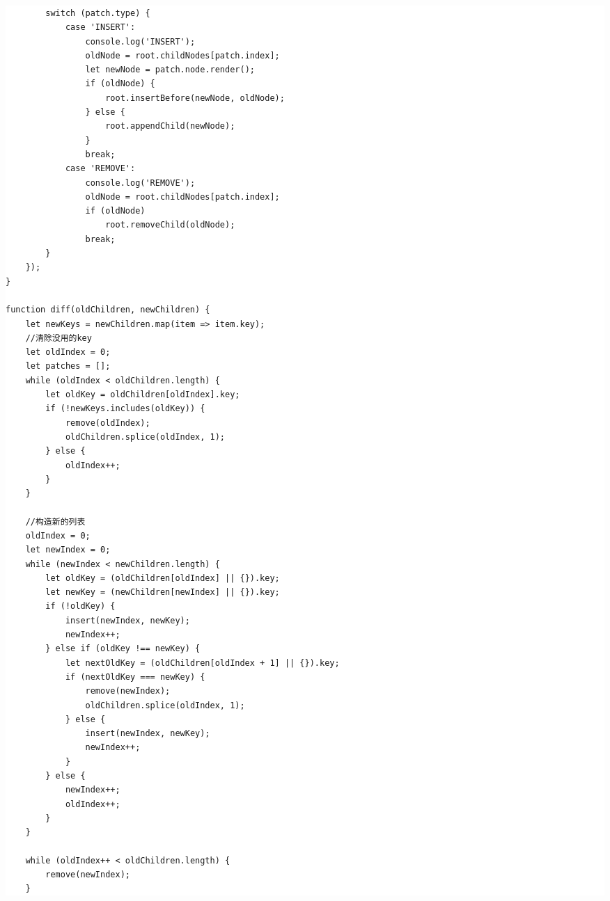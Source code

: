 ```
        switch (patch.type) {
            case 'INSERT':
                console.log('INSERT');
                oldNode = root.childNodes[patch.index];
                let newNode = patch.node.render();
                if (oldNode) {
                    root.insertBefore(newNode, oldNode);
                } else {
                    root.appendChild(newNode);
                }
                break;
            case 'REMOVE':
                console.log('REMOVE');
                oldNode = root.childNodes[patch.index];
                if (oldNode)
                    root.removeChild(oldNode);
                break;
        }
    });
}

function diff(oldChildren, newChildren) {
    let newKeys = newChildren.map(item => item.key);
    //清除没用的key
    let oldIndex = 0;
    let patches = [];
    while (oldIndex < oldChildren.length) {
        let oldKey = oldChildren[oldIndex].key;
        if (!newKeys.includes(oldKey)) {
            remove(oldIndex);
            oldChildren.splice(oldIndex, 1);
        } else {
            oldIndex++;
        }
    }

    //构造新的列表
    oldIndex = 0;
    let newIndex = 0;
    while (newIndex < newChildren.length) {
        let oldKey = (oldChildren[oldIndex] || {}).key;
        let newKey = (newChildren[newIndex] || {}).key;
        if (!oldKey) {
            insert(newIndex, newKey);
            newIndex++;
        } else if (oldKey !== newKey) {
            let nextOldKey = (oldChildren[oldIndex + 1] || {}).key;
            if (nextOldKey === newKey) {
                remove(newIndex);
                oldChildren.splice(oldIndex, 1);
            } else {
                insert(newIndex, newKey);
                newIndex++;
            }
        } else {
            newIndex++;
            oldIndex++;
        }
    }

    while (oldIndex++ < oldChildren.length) {
        remove(newIndex);
    }
```